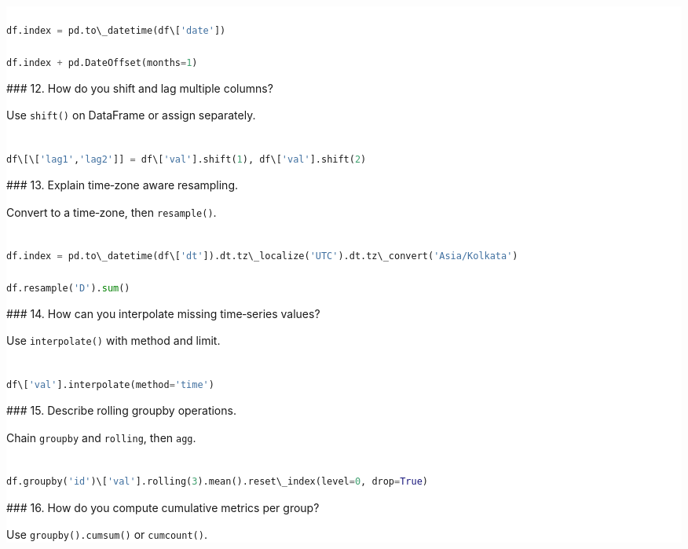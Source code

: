 ```python

df.index = pd.to\_datetime(df\['date'])

df.index + pd.DateOffset(months=1)

```



\### 12. How do you shift and lag multiple columns?  

Use `shift()` on DataFrame or assign separately.  

```python

df\[\['lag1','lag2']] = df\['val'].shift(1), df\['val'].shift(2)

```



\### 13. Explain time‐zone aware resampling.  

Convert to a time‐zone, then `resample()`.  

```python

df.index = pd.to\_datetime(df\['dt']).dt.tz\_localize('UTC').dt.tz\_convert('Asia/Kolkata')

df.resample('D').sum()

```



\### 14. How can you interpolate missing time‐series values?  

Use `interpolate()` with method and limit.  

```python

df\['val'].interpolate(method='time')

```



\### 15. Describe rolling groupby operations.  

Chain `groupby` and `rolling`, then `agg`.  

```python

df.groupby('id')\['val'].rolling(3).mean().reset\_index(level=0, drop=True)

```



\### 16. How do you compute cumulative metrics per group?  

Use `groupby().cumsum()` or `cumcount()`.  
